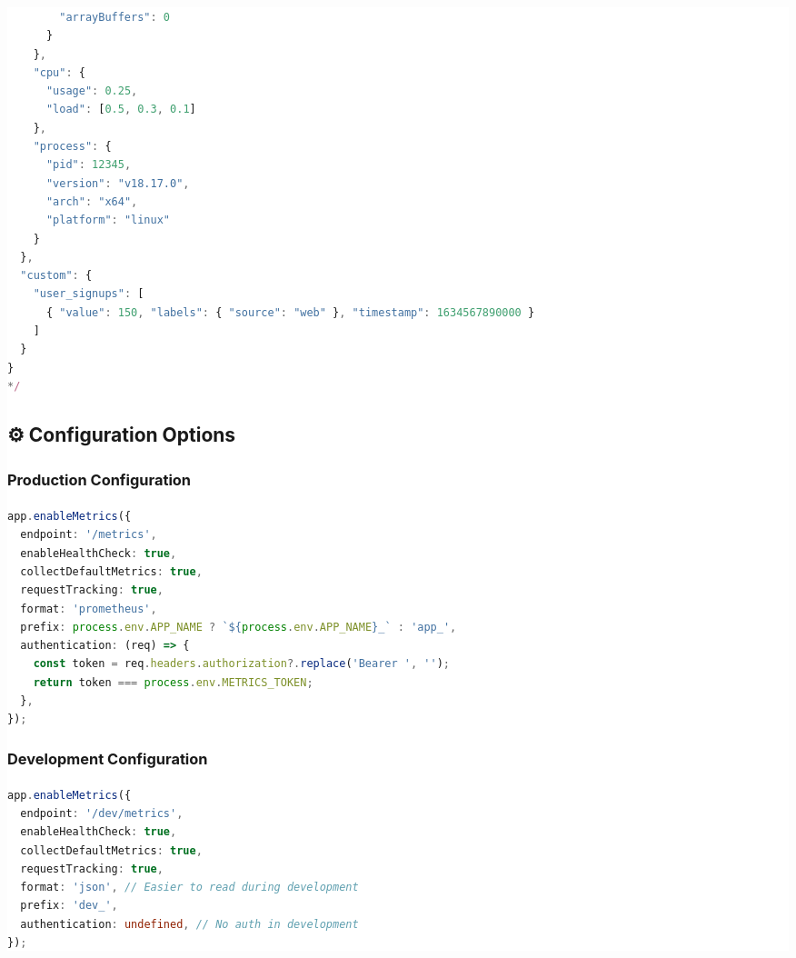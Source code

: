 ```typescript
        "arrayBuffers": 0
      }
    },
    "cpu": {
      "usage": 0.25,
      "load": [0.5, 0.3, 0.1]
    },
    "process": {
      "pid": 12345,
      "version": "v18.17.0",
      "arch": "x64",
      "platform": "linux"
    }
  },
  "custom": {
    "user_signups": [
      { "value": 150, "labels": { "source": "web" }, "timestamp": 1634567890000 }
    ]
  }
}
*/
```

## ⚙️ Configuration Options

### Production Configuration

```typescript
app.enableMetrics({
  endpoint: '/metrics',
  enableHealthCheck: true,
  collectDefaultMetrics: true,
  requestTracking: true,
  format: 'prometheus',
  prefix: process.env.APP_NAME ? `${process.env.APP_NAME}_` : 'app_',
  authentication: (req) => {
    const token = req.headers.authorization?.replace('Bearer ', '');
    return token === process.env.METRICS_TOKEN;
  },
});
```

### Development Configuration

```typescript
app.enableMetrics({
  endpoint: '/dev/metrics',
  enableHealthCheck: true,
  collectDefaultMetrics: true,
  requestTracking: true,
  format: 'json', // Easier to read during development
  prefix: 'dev_',
  authentication: undefined, // No auth in development
});
```
